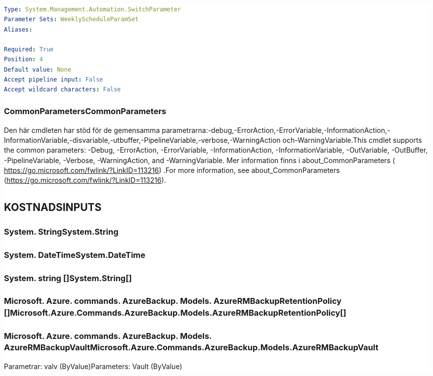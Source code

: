 ```yaml
Type: System.Management.Automation.SwitchParameter
Parameter Sets: WeeklyScheduleParamSet
Aliases:

Required: True
Position: 4
Default value: None
Accept pipeline input: False
Accept wildcard characters: False
```

### <span data-ttu-id="eda5e-156">CommonParameters</span><span class="sxs-lookup"><span data-stu-id="eda5e-156">CommonParameters</span></span>
<span data-ttu-id="eda5e-157">Den här cmdleten har stöd för de gemensamma parametrarna:-debug,-ErrorAction,-ErrorVariable,-InformationAction,-InformationVariable,-disvariable,-utbuffer,-PipelineVariable,-verbose,-WarningAction och-WarningVariable.</span><span class="sxs-lookup"><span data-stu-id="eda5e-157">This cmdlet supports the common parameters: -Debug, -ErrorAction, -ErrorVariable, -InformationAction, -InformationVariable, -OutVariable, -OutBuffer, -PipelineVariable, -Verbose, -WarningAction, and -WarningVariable.</span></span> <span data-ttu-id="eda5e-158">Mer information finns i about_CommonParameters ( https://go.microsoft.com/fwlink/?LinkID=113216) .</span><span class="sxs-lookup"><span data-stu-id="eda5e-158">For more information, see about_CommonParameters (https://go.microsoft.com/fwlink/?LinkID=113216).</span></span>

## <span data-ttu-id="eda5e-159">KOSTNADS</span><span class="sxs-lookup"><span data-stu-id="eda5e-159">INPUTS</span></span>

### <span data-ttu-id="eda5e-160">System. String</span><span class="sxs-lookup"><span data-stu-id="eda5e-160">System.String</span></span>

### <span data-ttu-id="eda5e-161">System. DateTime</span><span class="sxs-lookup"><span data-stu-id="eda5e-161">System.DateTime</span></span>

### <span data-ttu-id="eda5e-162">System. string []</span><span class="sxs-lookup"><span data-stu-id="eda5e-162">System.String[]</span></span>

### <span data-ttu-id="eda5e-163">Microsoft. Azure. commands. AzureBackup. Models. AzureRMBackupRetentionPolicy []</span><span class="sxs-lookup"><span data-stu-id="eda5e-163">Microsoft.Azure.Commands.AzureBackup.Models.AzureRMBackupRetentionPolicy[]</span></span>

### <span data-ttu-id="eda5e-164">Microsoft. Azure. commands. AzureBackup. Models. AzureRMBackupVault</span><span class="sxs-lookup"><span data-stu-id="eda5e-164">Microsoft.Azure.Commands.AzureBackup.Models.AzureRMBackupVault</span></span>
<span data-ttu-id="eda5e-165">Parametrar: valv (ByValue)</span><span class="sxs-lookup"><span data-stu-id="eda5e-165">Parameters: Vault (ByValue)</span></span>
